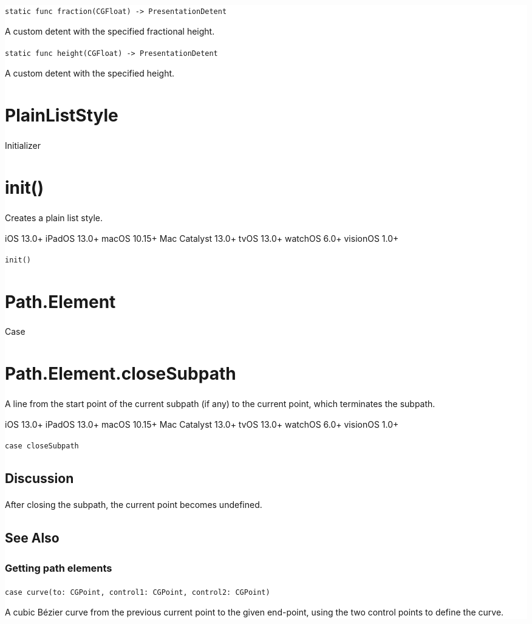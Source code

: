 `static func fraction(CGFloat) -> PresentationDetent`

A custom detent with the specified fractional height.

`static func height(CGFloat) -> PresentationDetent`

A custom detent with the specified height.



# PlainListStyle

Initializer

# init()

Creates a plain list style.

iOS 13.0+  iPadOS 13.0+  macOS 10.15+  Mac Catalyst 13.0+  tvOS 13.0+  watchOS
6.0+  visionOS 1.0+

    
    
    init()



# Path.Element

Case

# Path.Element.closeSubpath

A line from the start point of the current subpath (if any) to the current
point, which terminates the subpath.

iOS 13.0+  iPadOS 13.0+  macOS 10.15+  Mac Catalyst 13.0+  tvOS 13.0+  watchOS
6.0+  visionOS 1.0+

    
    
    case closeSubpath

## Discussion

After closing the subpath, the current point becomes undefined.

## See Also

### Getting path elements

`case curve(to: CGPoint, control1: CGPoint, control2: CGPoint)`

A cubic Bézier curve from the previous current point to the given end-point,
using the two control points to define the curve.
